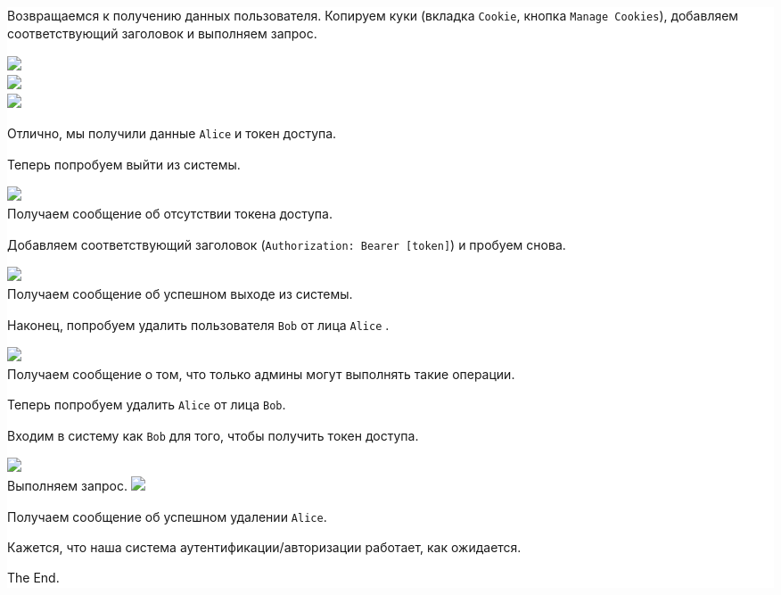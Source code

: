 Возвращаемся к получению данных пользователя. Копируем куки (вкладка `Cookie`, кнопка `Manage Cookies`), добавляем соответствующий заголовок и выполняем запрос.

<img src="https://habrastorage.org/webt/fz/bj/gx/fzbjgxzgeba8t9hyp9gsgyrkd8o.png" />
<br />
<img src="https://habrastorage.org/webt/fe/y2/po/fey2pocjkjjtuhdvpxoyx5jv9ea.png" />
<br />
<img src="https://habrastorage.org/webt/vk/9b/zh/vk9bzhfnwgukieg-rzfct47de20.png" />
<br />

Отлично, мы получили данные `Alice` и токен доступа.

Теперь попробуем выйти из системы.

<img src="https://habrastorage.org/webt/pj/ko/_2/pjko_2nfleaj6ygwjaktnbjahaa.png" />
<br />
Получаем сообщение об отсутствии токена доступа.

Добавляем соответствующий заголовок (`Authorization: Bearer [token]`) и пробуем снова.

<img src="https://habrastorage.org/webt/qj/_r/jy/qj_rjyxzv1grwtnjz4x5zdievsa.png" />
<br />
Получаем сообщение об успешном выходе из системы.

Наконец, попробуем удалить пользователя `Bob` от лица `Alice` .

<img src="https://habrastorage.org/webt/ep/--/mc/ep--mcrkah3c3g-lf0pktwvxine.png" />
<br />
Получаем сообщение о том, что только админы могут выполнять такие операции.

Теперь попробуем удалить `Alice` от лица `Bob`.

Входим в систему как `Bob` для того, чтобы получить токен доступа.

<img src="https://habrastorage.org/webt/05/bg/so/05bgsoxn65q_o19yqax4a_ufoyw.png" />
<br />
Выполняем запрос.

<img src="https://habrastorage.org/webt/wy/ab/na/wyabnaco1nk-jpphixmbfkty3mq.png" />
<br />

Получаем сообщение об успешном удалении `Alice`.

Кажется, что наша система аутентификации/авторизации работает, как ожидается.

The End.